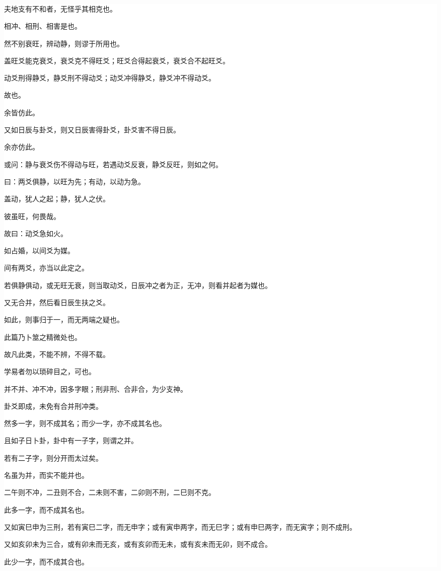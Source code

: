 夫地支有不和者，无怪乎其相克也。

相冲、相刑、相害是也。

然不别衰旺，辨动静，则谬于所用也。

盖旺爻能克衰爻，衰爻克不得旺爻；旺爻合得起衰爻，衰爻合不起旺爻。

动爻刑得静爻，静爻刑不得动爻；动爻冲得静爻，静爻冲不得动爻。

故也。

余皆仿此。

又如日辰与卦爻，则又日辰害得卦爻，卦爻害不得日辰。

余亦仿此。

或问：静与衰爻伤不得动与旺，若遇动爻反衰，静爻反旺，则如之何。

曰：两爻俱静，以旺为先；有动，以动为急。

盖动，犹人之起；静，犹人之伏。

彼虽旺，何畏哉。

故曰：动爻急如火。

如占婚，以间爻为媒。

间有两爻，亦当以此定之。

若俱静俱动，或无旺无衰，则当取动爻，日辰冲之者为正，无冲，则看并起者为媒也。

又无合并，然后看日辰生扶之爻。

如此，则事归于一，而无两端之疑也。

此篇乃卜筮之精微处也。

故凡此类，不能不辨，不得不载。

学易者勿以琐碎目之，可也。

并不并、冲不冲，因多字眼；刑非刑、合非合，为少支神。

卦爻即成，未免有合并刑冲类。

然多一字，则不成其名；而少一字，亦不成其名也。

且如子日卜卦，卦中有一子字，则谓之并。

若有二子字，则分开而太过矣。

名虽为并，而实不能并也。

二午则不冲，二丑则不合，二未则不害，二卯则不刑，二巳则不克。

此多一字，而不成其名也。

又如寅巳申为三刑，若有寅巳二字，而无申字；或有寅申两字，而无巳字；或有申巳两字，而无寅字；则不成刑。

又如亥卯未为三合，或有卯未而无亥，或有亥卯而无未，或有亥未而无卯，则不成合。

此少一字，而不成其合也。

